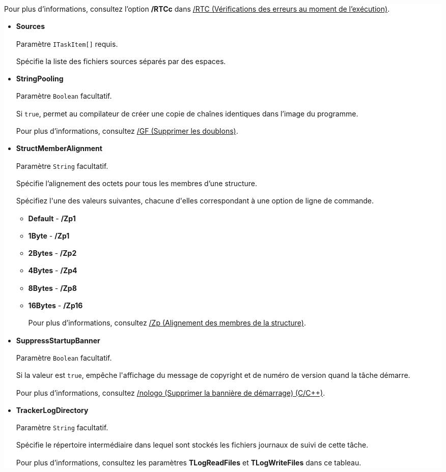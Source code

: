    Pour plus d’informations, consultez l’option **/RTCc** dans [/RTC (Vérifications des erreurs au moment de l’exécution)](/cpp/build/reference/rtc-run-time-error-checks).  
  
- **Sources**  
  
   Paramètre `ITaskItem[]` requis.  
  
   Spécifie la liste des fichiers sources séparés par des espaces.  
  
- **StringPooling**  
  
   Paramètre `Boolean` facultatif.  
  
   Si `true`, permet au compilateur de créer une copie de chaînes identiques dans l’image du programme.  
  
   Pour plus d’informations, consultez [/GF (Supprimer les doublons)](/cpp/build/reference/gf-eliminate-duplicate-strings).  
  
- **StructMemberAlignment**  
  
   Paramètre `String` facultatif.  
  
   Spécifie l’alignement des octets pour tous les membres d’une structure.  
  
   Spécifiez l'une des valeurs suivantes, chacune d'elles correspondant à une option de ligne de commande.  
  
  - **Default** - **/Zp1**  
  
  - **1Byte** - **/Zp1**  
  
  - **2Bytes** - **/Zp2**  
  
  - **4Bytes** - **/Zp4**  
  
  - **8Bytes** - **/Zp8**  
  
  - **16Bytes** - **/Zp16**  
  
    Pour plus d’informations, consultez [/Zp (Alignement des membres de la structure)](/cpp/build/reference/zp-struct-member-alignment).  
  
- **SuppressStartupBanner**  
  
   Paramètre `Boolean` facultatif.  
  
   Si la valeur est `true`, empêche l'affichage du message de copyright et de numéro de version quand la tâche démarre.  
  
   Pour plus d’informations, consultez [/nologo (Supprimer la bannière de démarrage) (C/C++)](/cpp/build/reference/nologo-suppress-startup-banner-c-cpp).  
  
- **TrackerLogDirectory**  
  
   Paramètre `String` facultatif.  
  
   Spécifie le répertoire intermédiaire dans lequel sont stockés les fichiers journaux de suivi de cette tâche.  
  
   Pour plus d’informations, consultez les paramètres **TLogReadFiles** et **TLogWriteFiles** dans ce tableau.  
  